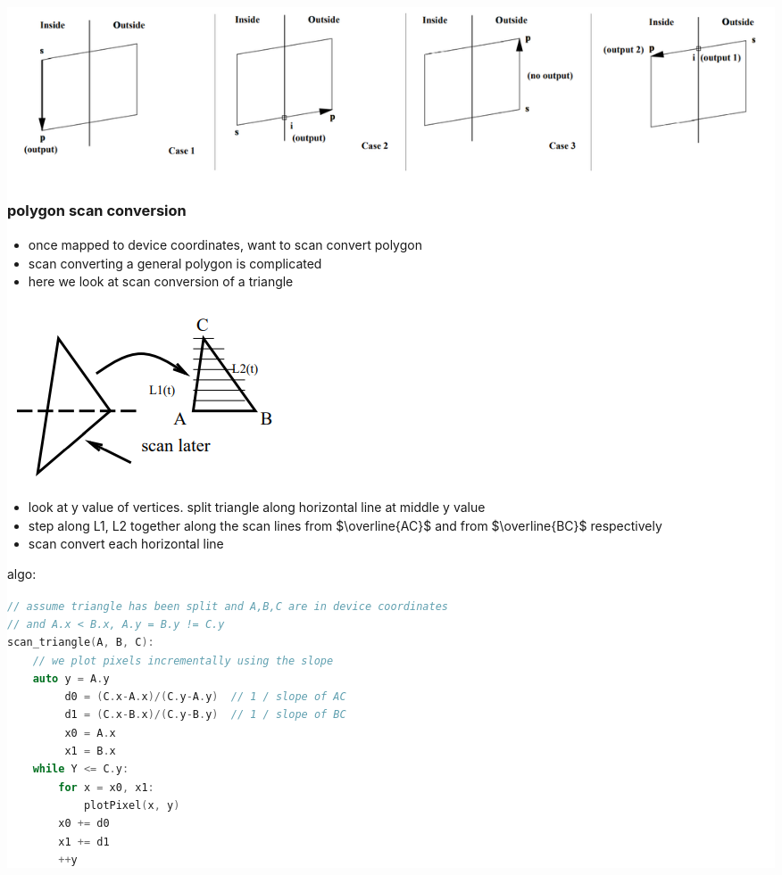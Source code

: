 ![img](assets/w5_4.PNG)

### polygon scan conversion
* once mapped to device coordinates, want to scan convert polygon
* scan converting a general polygon is complicated
* here we look at scan conversion of a triangle

![img](assets/w5_5.PNG)

* look at y value of vertices. split triangle along horizontal line at middle y value
* step along L1, L2 together along the scan lines from $\overline{AC}$ and from $\overline{BC}$ respectively
* scan convert each horizontal line

algo:
```cpp
// assume triangle has been split and A,B,C are in device coordinates
// and A.x < B.x, A.y = B.y != C.y
scan_triangle(A, B, C):
    // we plot pixels incrementally using the slope
    auto y = A.y
         d0 = (C.x-A.x)/(C.y-A.y)  // 1 / slope of AC
         d1 = (C.x-B.x)/(C.y-B.y)  // 1 / slope of BC
         x0 = A.x
         x1 = B.x
    while Y <= C.y:
        for x = x0, x1:
            plotPixel(x, y)
        x0 += d0
        x1 += d1
        ++y
```
